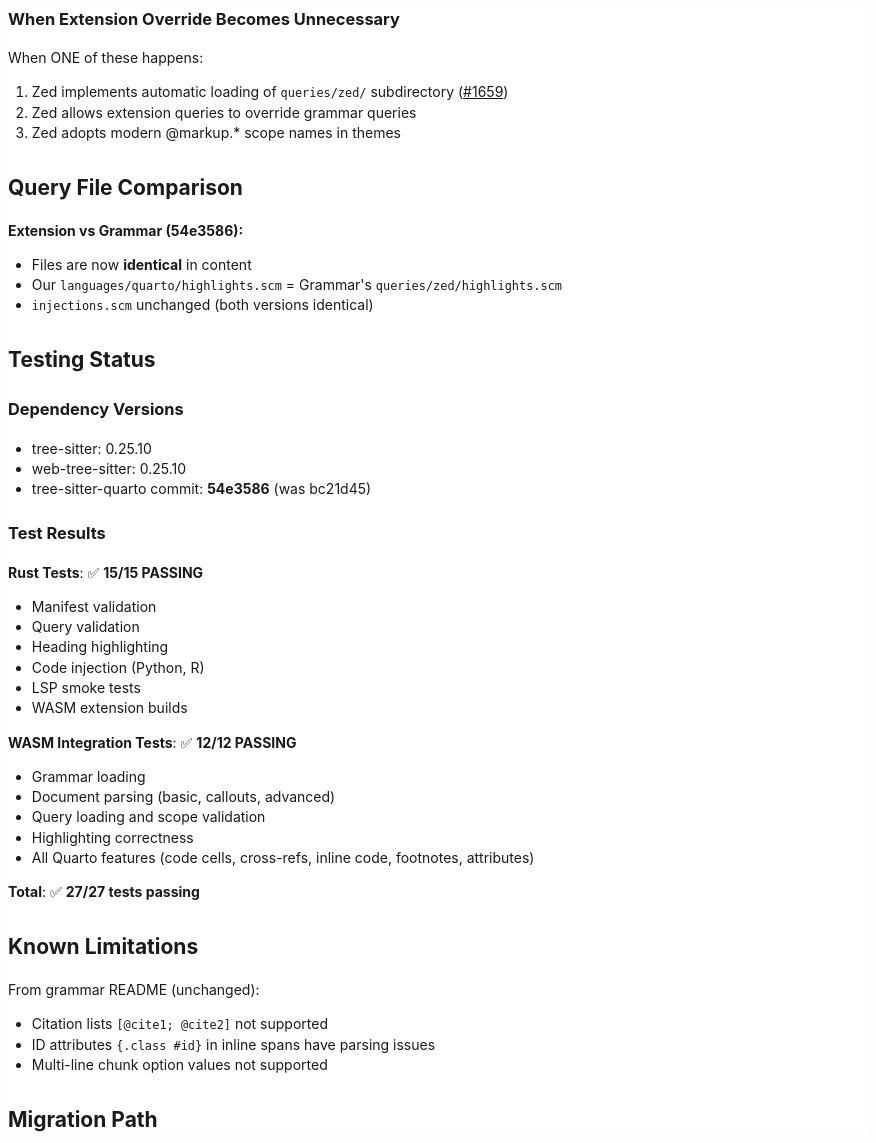### When Extension Override Becomes Unnecessary

When ONE of these happens:
1. Zed implements automatic loading of `queries/zed/` subdirectory ([#1659](https://github.com/zed-industries/extensions/issues/1659))
2. Zed allows extension queries to override grammar queries
3. Zed adopts modern @markup.* scope names in themes

## Query File Comparison

**Extension vs Grammar (54e3586):**
- Files are now **identical** in content
- Our `languages/quarto/highlights.scm` = Grammar's `queries/zed/highlights.scm`
- `injections.scm` unchanged (both versions identical)

## Testing Status

### Dependency Versions
- tree-sitter: 0.25.10
- web-tree-sitter: 0.25.10
- tree-sitter-quarto commit: **54e3586** (was bc21d45)

### Test Results

**Rust Tests**: ✅ **15/15 PASSING**
- Manifest validation
- Query validation
- Heading highlighting
- Code injection (Python, R)
- LSP smoke tests
- WASM extension builds

**WASM Integration Tests**: ✅ **12/12 PASSING**
- Grammar loading
- Document parsing (basic, callouts, advanced)
- Query loading and scope validation
- Highlighting correctness
- All Quarto features (code cells, cross-refs, inline code, footnotes, attributes)

**Total**: ✅ **27/27 tests passing**

## Known Limitations

From grammar README (unchanged):
- Citation lists `[@cite1; @cite2]` not supported
- ID attributes `{.class #id}` in inline spans have parsing issues
- Multi-line chunk option values not supported

## Migration Path
